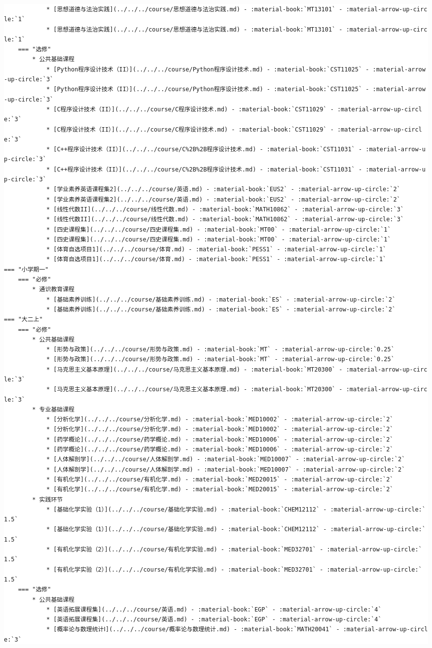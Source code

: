                 * [思想道德与法治实践](../../../course/思想道德与法治实践.md) - :material-book:`MT13101` - :material-arrow-up-circle:`1`  
                * [思想道德与法治实践](../../../course/思想道德与法治实践.md) - :material-book:`MT13101` - :material-arrow-up-circle:`1`  
        === "选修"  
            * 公共基础课程
                * [Python程序设计技术（II）](../../../course/Python程序设计技术.md) - :material-book:`CST11025` - :material-arrow-up-circle:`3`  
                * [Python程序设计技术（II）](../../../course/Python程序设计技术.md) - :material-book:`CST11025` - :material-arrow-up-circle:`3`  
                * [C程序设计技术（II）](../../../course/C程序设计技术.md) - :material-book:`CST11029` - :material-arrow-up-circle:`3`  
                * [C程序设计技术（II）](../../../course/C程序设计技术.md) - :material-book:`CST11029` - :material-arrow-up-circle:`3`  
                * [C++程序设计技术（II）](../../../course/C%2B%2B程序设计技术.md) - :material-book:`CST11031` - :material-arrow-up-circle:`3`  
                * [C++程序设计技术（II）](../../../course/C%2B%2B程序设计技术.md) - :material-book:`CST11031` - :material-arrow-up-circle:`3`  
                * [学业素养英语课程集2](../../../course/英语.md) - :material-book:`EUS2` - :material-arrow-up-circle:`2`  
                * [学业素养英语课程集2](../../../course/英语.md) - :material-book:`EUS2` - :material-arrow-up-circle:`2`  
                * [线性代数II](../../../course/线性代数.md) - :material-book:`MATH10862` - :material-arrow-up-circle:`3`  
                * [线性代数II](../../../course/线性代数.md) - :material-book:`MATH10862` - :material-arrow-up-circle:`3`  
                * [四史课程集](../../../course/四史课程集.md) - :material-book:`MT00` - :material-arrow-up-circle:`1`  
                * [四史课程集](../../../course/四史课程集.md) - :material-book:`MT00` - :material-arrow-up-circle:`1`  
                * [体育自选项目1](../../../course/体育.md) - :material-book:`PESS1` - :material-arrow-up-circle:`1`  
                * [体育自选项目1](../../../course/体育.md) - :material-book:`PESS1` - :material-arrow-up-circle:`1`  
    === "小学期一"  
        === "必修"  
            * 通识教育课程
                * [基础素养训练](../../../course/基础素养训练.md) - :material-book:`ES` - :material-arrow-up-circle:`2`  
                * [基础素养训练](../../../course/基础素养训练.md) - :material-book:`ES` - :material-arrow-up-circle:`2`  
    === "大二上"  
        === "必修"  
            * 公共基础课程
                * [形势与政策](../../../course/形势与政策.md) - :material-book:`MT` - :material-arrow-up-circle:`0.25`  
                * [形势与政策](../../../course/形势与政策.md) - :material-book:`MT` - :material-arrow-up-circle:`0.25`  
                * [马克思主义基本原理](../../../course/马克思主义基本原理.md) - :material-book:`MT20300` - :material-arrow-up-circle:`3`  
                * [马克思主义基本原理](../../../course/马克思主义基本原理.md) - :material-book:`MT20300` - :material-arrow-up-circle:`3`  
            * 专业基础课程
                * [分析化学](../../../course/分析化学.md) - :material-book:`MED10002` - :material-arrow-up-circle:`2`  
                * [分析化学](../../../course/分析化学.md) - :material-book:`MED10002` - :material-arrow-up-circle:`2`  
                * [药学概论](../../../course/药学概论.md) - :material-book:`MED10006` - :material-arrow-up-circle:`2`  
                * [药学概论](../../../course/药学概论.md) - :material-book:`MED10006` - :material-arrow-up-circle:`2`  
                * [人体解剖学](../../../course/人体解剖学.md) - :material-book:`MED10007` - :material-arrow-up-circle:`2`  
                * [人体解剖学](../../../course/人体解剖学.md) - :material-book:`MED10007` - :material-arrow-up-circle:`2`  
                * [有机化学](../../../course/有机化学.md) - :material-book:`MED20015` - :material-arrow-up-circle:`2`  
                * [有机化学](../../../course/有机化学.md) - :material-book:`MED20015` - :material-arrow-up-circle:`2`  
            * 实践环节
                * [基础化学实验（1）](../../../course/基础化学实验.md) - :material-book:`CHEM12112` - :material-arrow-up-circle:`1.5`  
                * [基础化学实验（1）](../../../course/基础化学实验.md) - :material-book:`CHEM12112` - :material-arrow-up-circle:`1.5`  
                * [有机化学实验（2）](../../../course/有机化学实验.md) - :material-book:`MED32701` - :material-arrow-up-circle:`1.5`  
                * [有机化学实验（2）](../../../course/有机化学实验.md) - :material-book:`MED32701` - :material-arrow-up-circle:`1.5`  
        === "选修"  
            * 公共基础课程
                * [英语拓展课程集](../../../course/英语.md) - :material-book:`EGP` - :material-arrow-up-circle:`4`  
                * [英语拓展课程集](../../../course/英语.md) - :material-book:`EGP` - :material-arrow-up-circle:`4`  
                * [概率论与数理统计Ⅰ](../../../course/概率论与数理统计.md) - :material-book:`MATH20041` - :material-arrow-up-circle:`3`  